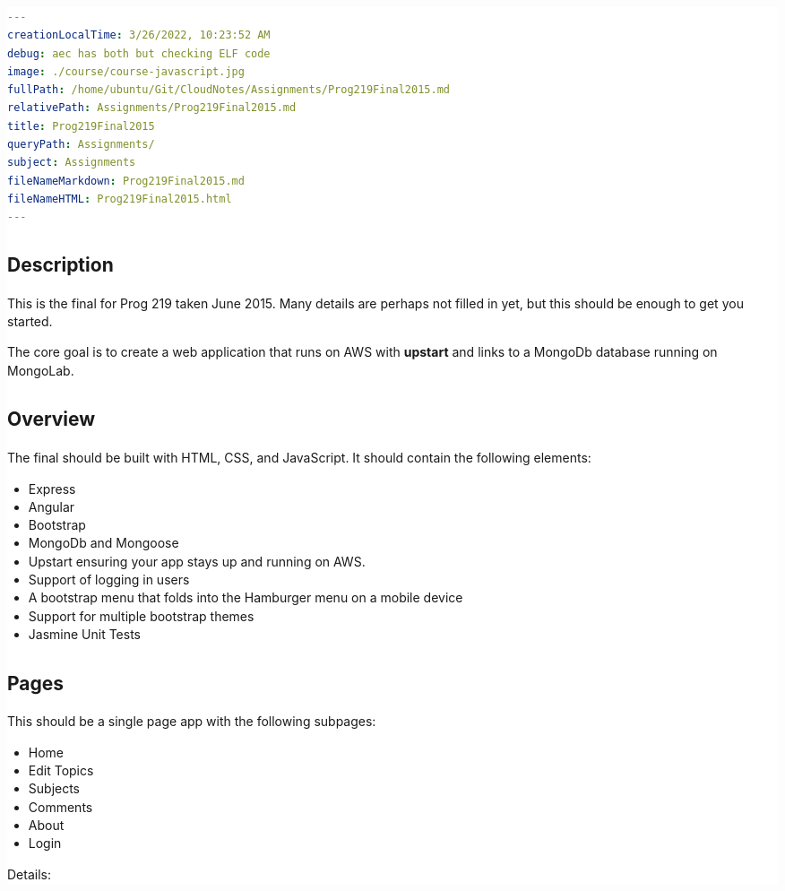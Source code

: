 ```yaml
---
creationLocalTime: 3/26/2022, 10:23:52 AM
debug: aec has both but checking ELF code
image: ./course/course-javascript.jpg
fullPath: /home/ubuntu/Git/CloudNotes/Assignments/Prog219Final2015.md
relativePath: Assignments/Prog219Final2015.md
title: Prog219Final2015
queryPath: Assignments/
subject: Assignments
fileNameMarkdown: Prog219Final2015.md
fileNameHTML: Prog219Final2015.html
---
```






## Description

This is the final for Prog 219 taken June 2015. Many details are perhaps not filled in yet, but this should be enough to get you started.

The core goal is to create a web application that runs on AWS with **upstart** and links to a MongoDb database running on MongoLab.

## Overview

The final should be built with HTML, CSS, and JavaScript. It should  contain the following elements:

- Express
- Angular
- Bootstrap
- MongoDb and Mongoose
- Upstart ensuring your app stays up and running on AWS.
- Support of logging in users
- A bootstrap menu that folds into the Hamburger menu on a mobile device
- Support for multiple bootstrap themes
- Jasmine Unit Tests

## Pages

This should be a single page app with the following subpages:

- Home
- Edit Topics
- Subjects
- Comments
- About
- Login

Details:
